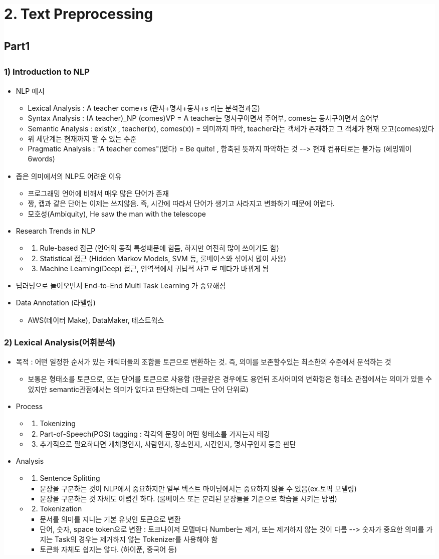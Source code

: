 # 2. Text Preprocessing

## Part1

### 1) Introduction to NLP

- NLP 예시
	- Lexical Analysis : A teacher come+s (관사+명사+동사+s 라는 분석결과물)
	- Syntax Analysis : (A teacher)_NP  (comes)VP   = A teacher는 명사구이면서 주어부, comes는 동사구이면서 술어부
	- Semantic Analysis : exist(x , teacher(x), comes(x)) = 의미까지 파악, teacher라는 객체가 존재하고 그 객체가 현재 오고(comes)있다
	- 위 세단계는 현재까지 할 수 있는 수준
	- Pragmatic Analysis : "A teacher comes"(떴다) = Be quite! , 함축된 뜻까지 파악하는 것 --> 현재 컴퓨터로는 불가능 (헤밍웨이 6words)
	
- 좁은 의미에서의 NLP도 어려운 이유
	- 프로그래밍 언어에 비해서 매우 많은 단어가 존재
	- 짱, 캡과 같은 단어는 이제는 쓰지않음. 즉, 시간에 따라서 단어가 생기고 사라지고 변화하기 때문에 어렵다.
	- 모호성(Ambiquity), He saw the man with the telescope

- Research Trends in NLP
	- 1. Rule-based 접근 (언어의 동적 특성때문에 힘듬, 하지만 여전히 많이 쓰이기도 함)
	- 2. Statistical 접근 (Hidden Markov Models, SVM 등, 룰베이스와 섞어서 많이 사용)
	- 3. Machine Learning(Deep) 접근, 연역적에서 귀납적 사고 로 메타가 바뀌게 됨

- 딥러닝으로 들어오면서 End-to-End Multi Task Learning 가 중요해짐

- Data Annotation (라벨링)
	- AWS(데이터 Make), DataMaker, 테스트웍스


### 2) Lexical Analysis(어휘분석)

- 목적 : 어떤 일정한 순서가 있는 캐릭터들의 조합을 토큰으로 변환하는 것. 즉, 의미를 보존할수있는 최소한의 수준에서 분석하는 것
	- 보통은 형태소를 토큰으로, 또는 단어를 토큰으로 사용함 (한글같은 경우에도 용언뒤 조사어미의 변화형은 형태소 관점에서는 의미가 있을 수 있지만 semantic관점에서는 의미가 없다고 판단하는데 그때는 단어 단위로)
	
- Process
	- 1. Tokenizing
	- 2. Part-of-Speech(POS) tagging : 각각의 문장이 어떤 형태소를 가지는지 태깅
	- 3. 추가적으로 필요하다면 개체명인지, 사람인지, 장소인지, 시간인지, 명사구인지 등을 판단
		

- Analysis
	- 1. Sentence Splitting
		- 문장을 구분하는 것이 NLP에서 중요하지만 일부 텍스트 마이닝에서는 중요하지 않을 수 있음(ex.토픽 모델링)
		- 문장을 구분하는 것 자체도 어렵긴 하다. (룰베이스 또는 분리된 문장들을 기준으로 학습을 시키는 방법)
	
	- 2. Tokenization
		- 문서를 의미를 지니는 기본 유닛인 토큰으로 변환
		- 단어, 숫자, space token으로 변환 : 토크나이저 모델마다 Number는 제거, 또는 제거하지 않는 것이 다름 --> 숫자가 중요한 의미를 가지는 Task의 경우는 제거하지 않는 Tokenizer를 사용해야 함
		- 토큰화 자체도 쉽지는 않다. (하이푼, 중국어 등)
